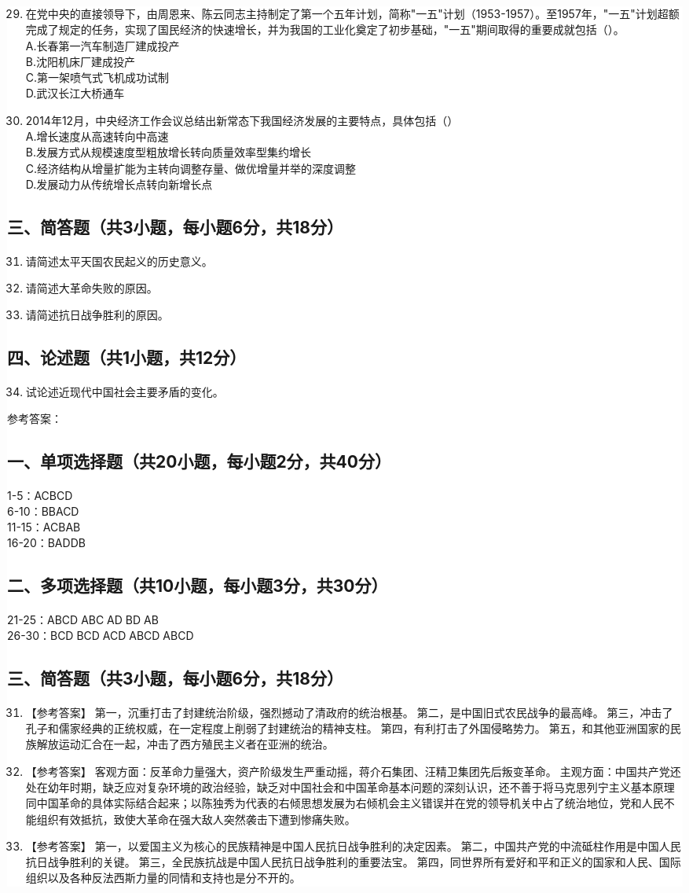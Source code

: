 29. 在党中央的直接领导下，由周恩来、陈云同志主持制定了第一个五年计划，简称"一五"计划（1953-1957）。至1957年，"一五"计划超额完成了规定的任务，实现了国民经济的快速增长，并为我国的工业化奠定了初步基础，"一五"期间取得的重要成就包括（）。  
A.长春第一汽车制造厂建成投产  
B.沈阳机床厂建成投产  
C.第一架喷气式飞机成功试制  
D.武汉长江大桥通车

30. 2014年12月，中央经济工作会议总结出新常态下我国经济发展的主要特点，具体包括（）  
A.增长速度从高速转向中高速  
B.发展方式从规模速度型粗放增长转向质量效率型集约增长  
C.经济结构从增量扩能为主转向调整存量、做优增量并举的深度调整  
D.发展动力从传统增长点转向新增长点

## 三、简答题（共3小题，每小题6分，共18分）

31. 请简述太平天国农民起义的历史意义。

32. 请简述大革命失败的原因。

33. 请简述抗日战争胜利的原因。

## 四、论述题（共1小题，共12分）

34. 试论述近现代中国社会主要矛盾的变化。

参考答案：

## 一、单项选择题（共20小题，每小题2分，共40分）
1-5：ACBCD  
6-10：BBACD  
11-15：ACBAB  
16-20：BADDB

## 二、多项选择题（共10小题，每小题3分，共30分）
21-25：ABCD ABC AD BD AB  
26-30：BCD BCD ACD ABCD ABCD

## 三、简答题（共3小题，每小题6分，共18分）

31. 【参考答案】
第一，沉重打击了封建统治阶级，强烈撼动了清政府的统治根基。
第二，是中国旧式农民战争的最高峰。
第三，冲击了孔子和儒家经典的正统权威，在一定程度上削弱了封建统治的精神支柱。
第四，有利打击了外国侵略势力。
第五，和其他亚洲国家的民族解放运动汇合在一起，冲击了西方殖民主义者在亚洲的统治。

32. 【参考答案】
客观方面：反革命力量强大，资产阶级发生严重动摇，蒋介石集团、汪精卫集团先后叛变革命。
主观方面：中国共产党还处在幼年时期，缺乏应对复杂环境的政治经验，缺乏对中国社会和中国革命基本问题的深刻认识，还不善于将马克思列宁主义基本原理同中国革命的具体实际结合起来；以陈独秀为代表的右倾思想发展为右倾机会主义错误并在党的领导机关中占了统治地位，党和人民不能组织有效抵抗，致使大革命在强大敌人突然袭击下遭到惨痛失败。

33. 【参考答案】
第一，以爱国主义为核心的民族精神是中国人民抗日战争胜利的决定因素。
第二，中国共产党的中流砥柱作用是中国人民抗日战争胜利的关键。
第三，全民族抗战是中国人民抗日战争胜利的重要法宝。
第四，同世界所有爱好和平和正义的国家和人民、国际组织以及各种反法西斯力量的同情和支持也是分不开的。
